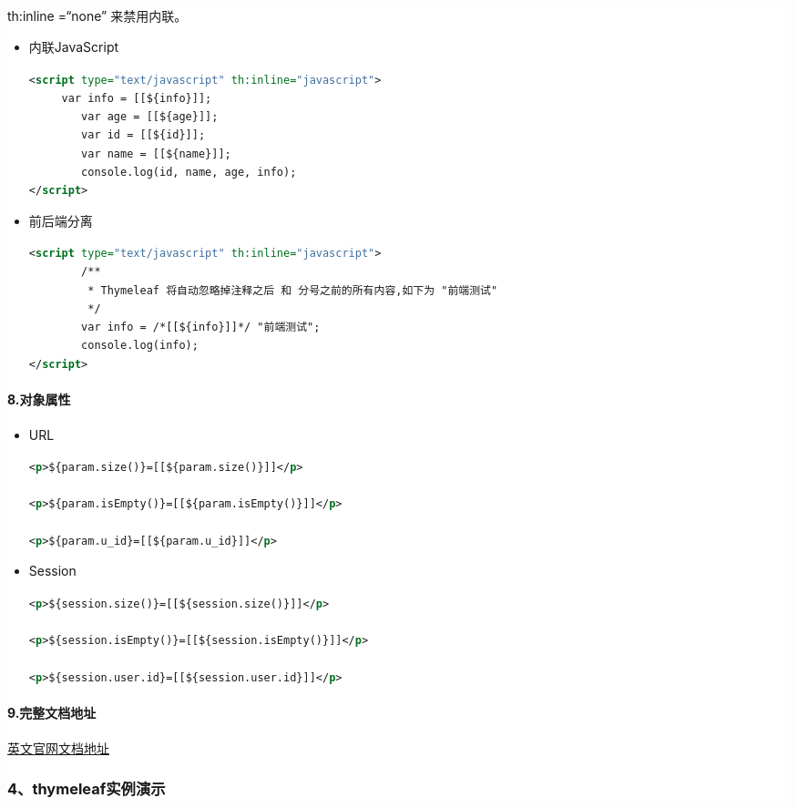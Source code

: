 th:inline =“none” 来禁⽤内联。

* 内联JavaScript

  ```xml
  <script type="text/javascript" th:inline="javascript">
       var info = [[${info}]];
          var age = [[${age}]];
          var id = [[${id}]];
          var name = [[${name}]];
          console.log(id, name, age, info);
  </script>
  ```

  

* 前后端分离

  ```xml
  <script type="text/javascript" th:inline="javascript">
          /**
           * Thymeleaf 将自动忽略掉注释之后 和 分号之前的所有内容,如下为 "前端测试"
           */
          var info = /*[[${info}]]*/ "前端测试";
          console.log(info);
  </script>
  ```

  

#### 8.对象属性

* URL

  ```xml
  <p>${param.size()}=[[${param.size()}]]</p>
  
  <p>${param.isEmpty()}=[[${param.isEmpty()}]]</p>
  
  <p>${param.u_id}=[[${param.u_id}]]</p>
  ```

  

* Session

  ```xml
  <p>${session.size()}=[[${session.size()}]]</p>
  
  <p>${session.isEmpty()}=[[${session.isEmpty()}]]</p>
  
  <p>${session.user.id}=[[${session.user.id}]]</p>
  ```

  

#### 9.完整文档地址

[英文官网文档地址](https://www.thymeleaf.org/doc/tutorials/2.1/usingthymeleaf.html#base-objects)

### 4、thymeleaf实例演示
